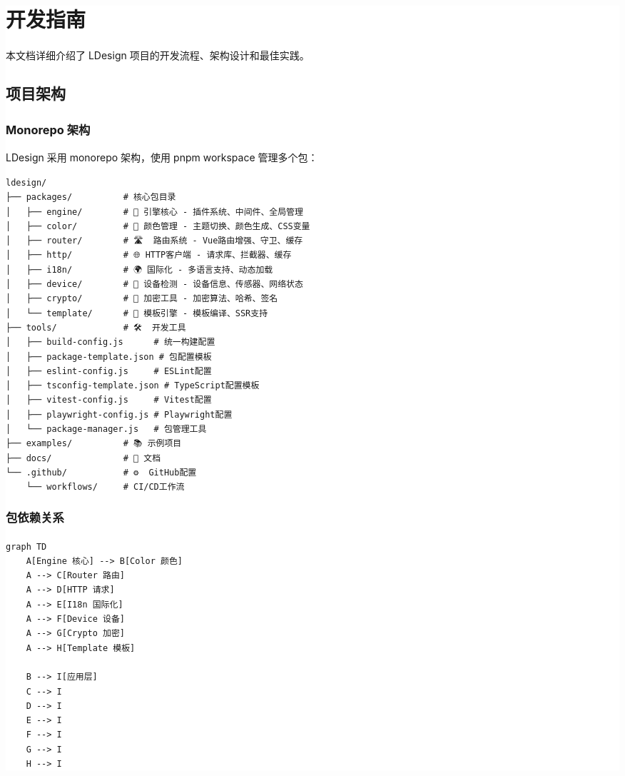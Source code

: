 # 开发指南

本文档详细介绍了 LDesign 项目的开发流程、架构设计和最佳实践。

## 项目架构

### Monorepo 架构

LDesign 采用 monorepo 架构，使用 pnpm workspace 管理多个包：

```
ldesign/
├── packages/          # 核心包目录
│   ├── engine/        # 🚀 引擎核心 - 插件系统、中间件、全局管理
│   ├── color/         # 🎨 颜色管理 - 主题切换、颜色生成、CSS变量
│   ├── router/        # 🛣️  路由系统 - Vue路由增强、守卫、缓存
│   ├── http/          # 🌐 HTTP客户端 - 请求库、拦截器、缓存
│   ├── i18n/          # 🌍 国际化 - 多语言支持、动态加载
│   ├── device/        # 📱 设备检测 - 设备信息、传感器、网络状态
│   ├── crypto/        # 🔐 加密工具 - 加密算法、哈希、签名
│   └── template/      # 📄 模板引擎 - 模板编译、SSR支持
├── tools/             # 🛠️  开发工具
│   ├── build-config.js      # 统一构建配置
│   ├── package-template.json # 包配置模板
│   ├── eslint-config.js     # ESLint配置
│   ├── tsconfig-template.json # TypeScript配置模板
│   ├── vitest-config.js     # Vitest配置
│   ├── playwright-config.js # Playwright配置
│   └── package-manager.js   # 包管理工具
├── examples/          # 📚 示例项目
├── docs/              # 📖 文档
└── .github/           # ⚙️  GitHub配置
    └── workflows/     # CI/CD工作流
```

### 包依赖关系

```mermaid
graph TD
    A[Engine 核心] --> B[Color 颜色]
    A --> C[Router 路由]
    A --> D[HTTP 请求]
    A --> E[I18n 国际化]
    A --> F[Device 设备]
    A --> G[Crypto 加密]
    A --> H[Template 模板]
    
    B --> I[应用层]
    C --> I
    D --> I
    E --> I
    F --> I
    G --> I
    H --> I
```
